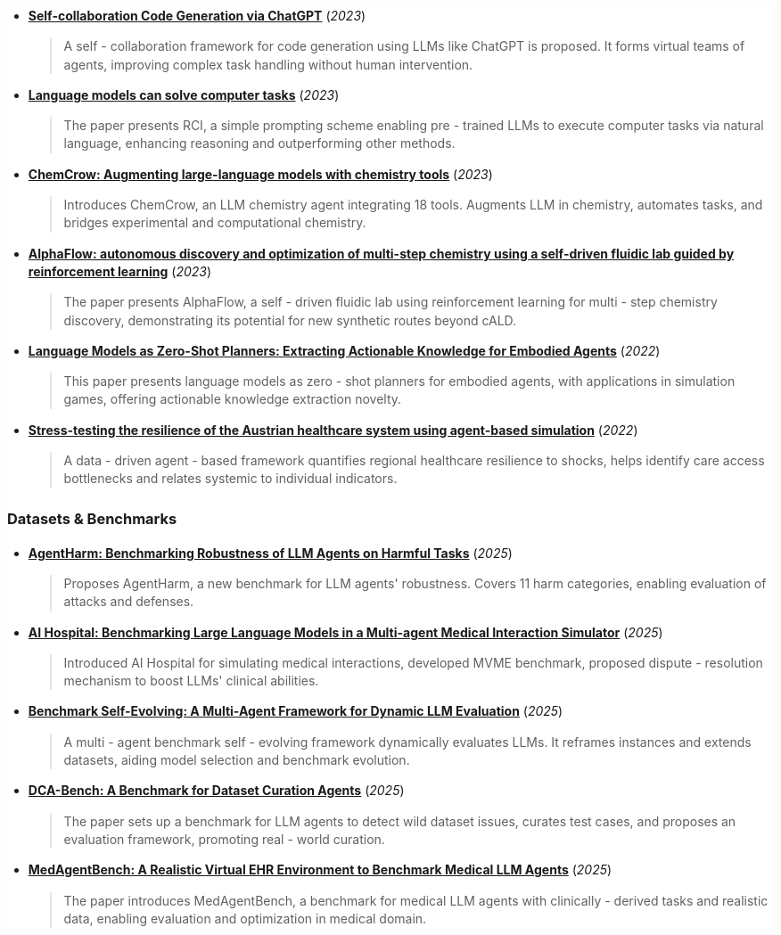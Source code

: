 - **[Self-collaboration Code Generation via ChatGPT](https://arxiv.org/abs/2304.07590)** (*2023*)
  > A self - collaboration framework for code generation using LLMs like ChatGPT is proposed. It forms virtual teams of agents, improving complex task handling without human intervention.

- **[Language models can solve computer tasks](https://openreview.net/pdf?id=M6OmjAZ4CX)** (*2023*)
  > The paper presents RCI, a simple prompting scheme enabling pre - trained LLMs to execute computer tasks via natural language, enhancing reasoning and outperforming other methods.

- **[ChemCrow: Augmenting large-language models with chemistry tools](https://arxiv.org/abs/2304.05376)** (*2023*)
  > Introduces ChemCrow, an LLM chemistry agent integrating 18 tools. Augments LLM in chemistry, automates tasks, and bridges experimental and computational chemistry.

- **[AlphaFlow: autonomous discovery and optimization of multi-step chemistry using a self-driven fluidic lab guided by reinforcement learning](https://www.nature.com/articles/s41467-023-37139-y)** (*2023*)
  > The paper presents AlphaFlow, a self - driven fluidic lab using reinforcement learning for multi - step chemistry discovery, demonstrating its potential for new synthetic routes beyond cALD.

- **[Language Models as Zero-Shot Planners: Extracting Actionable Knowledge for Embodied Agents](https://proceedings.mlr.press/v162/huang22a.html)** (*2022*)
  > This paper presents language models as zero - shot planners for embodied agents, with applications in simulation games, offering actionable knowledge extraction novelty.

- **[Stress-testing the resilience of the Austrian healthcare system using agent-based simulation](https://doi.org/10.1038/s41467-022-31766-7)** (*2022*)
  > A data - driven agent - based framework quantifies regional healthcare resilience to shocks, helps identify care access bottlenecks and relates systemic to individual indicators.

### Datasets & Benchmarks

- **[AgentHarm: Benchmarking Robustness of LLM Agents on Harmful Tasks](https://openreview.net/pdf?id=AC5n7xHuR1)** (*2025*)
  > Proposes AgentHarm, a new benchmark for LLM agents' robustness. Covers 11 harm categories, enabling evaluation of attacks and defenses.

- **[AI Hospital: Benchmarking Large Language Models in a Multi-agent Medical Interaction Simulator](https://aclanthology.org/2025.coling-main.680.pdf)** (*2025*)
  > Introduced AI Hospital for simulating medical interactions, developed MVME benchmark, proposed dispute - resolution mechanism to boost LLMs' clinical abilities.

- **[Benchmark Self-Evolving: A Multi-Agent Framework for Dynamic LLM Evaluation](https://aclanthology.org/2025.coling-main.223.pdf)** (*2025*)
  > A multi - agent benchmark self - evolving framework dynamically evaluates LLMs. It reframes instances and extends datasets, aiding model selection and benchmark evolution.

- **[DCA-Bench: A Benchmark for Dataset Curation Agents](https://openreview.net/pdf?id=a4sknPttwV)** (*2025*)
  > The paper sets up a benchmark for LLM agents to detect wild dataset issues, curates test cases, and proposes an evaluation framework, promoting real - world curation.

- **[MedAgentBench: A Realistic Virtual EHR Environment to Benchmark Medical LLM Agents](https://arxiv.org/pdf/2501.14654)** (*2025*)
  > The paper introduces MedAgentBench, a benchmark for medical LLM agents with clinically - derived tasks and realistic data, enabling evaluation and optimization in medical domain.
